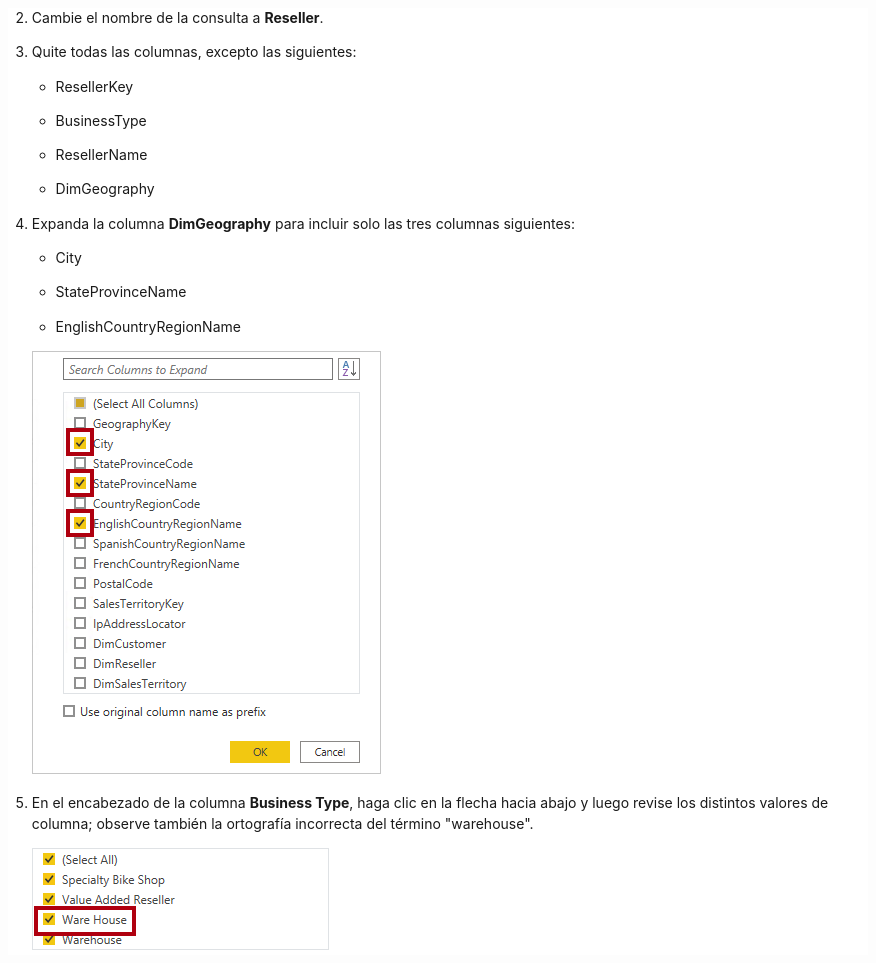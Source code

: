 2. Cambie el nombre de la consulta a **Reseller**.

3. Quite todas las columnas, excepto las siguientes:

    - ResellerKey

    - BusinessType

    - ResellerName

    - DimGeography

4. Expanda la columna **DimGeography** para incluir solo las tres columnas siguientes:

    - City

    - StateProvinceName

    - EnglishCountryRegionName

    ![Imagen 5656](Linked_image_Files/02-load-data-with-power-query-in-power-bi-desktop_image37.png)

5. En el encabezado de la columna **Business Type**, haga clic en la flecha hacia abajo y luego revise los distintos valores de columna; observe también la ortografía incorrecta del término "warehouse".

    ![Imagen 2](Linked_image_Files/02-load-data-with-power-query-in-power-bi-desktop_image38.png)

  
